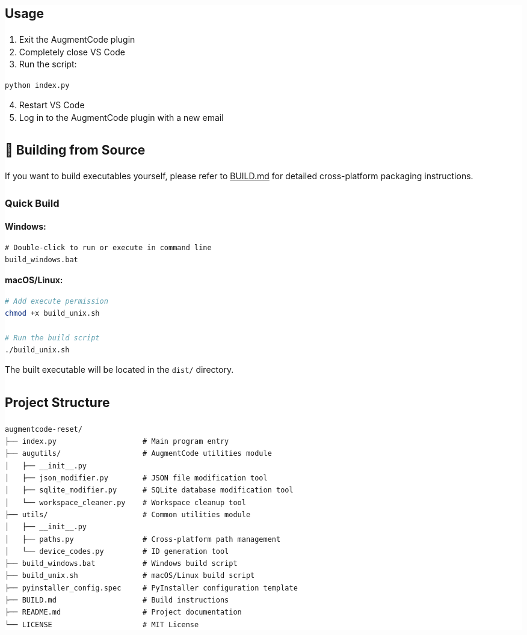 ## Usage

1. Exit the AugmentCode plugin
2. Completely close VS Code
3. Run the script:

```bash
python index.py
```

4. Restart VS Code
5. Log in to the AugmentCode plugin with a new email

## 🔨 Building from Source

If you want to build executables yourself, please refer to [BUILD.md](BUILD.md) for detailed cross-platform packaging instructions.

### Quick Build

**Windows:**
```batch
# Double-click to run or execute in command line
build_windows.bat
```

**macOS/Linux:**
```bash
# Add execute permission
chmod +x build_unix.sh

# Run the build script
./build_unix.sh
```

The built executable will be located in the `dist/` directory.

## Project Structure

```
augmentcode-reset/
├── index.py                    # Main program entry
├── augutils/                   # AugmentCode utilities module
│   ├── __init__.py
│   ├── json_modifier.py        # JSON file modification tool
│   ├── sqlite_modifier.py      # SQLite database modification tool
│   └── workspace_cleaner.py    # Workspace cleanup tool
├── utils/                      # Common utilities module
│   ├── __init__.py
│   ├── paths.py                # Cross-platform path management
│   └── device_codes.py         # ID generation tool
├── build_windows.bat           # Windows build script
├── build_unix.sh               # macOS/Linux build script
├── pyinstaller_config.spec     # PyInstaller configuration template
├── BUILD.md                    # Build instructions
├── README.md                   # Project documentation
└── LICENSE                     # MIT License
```
